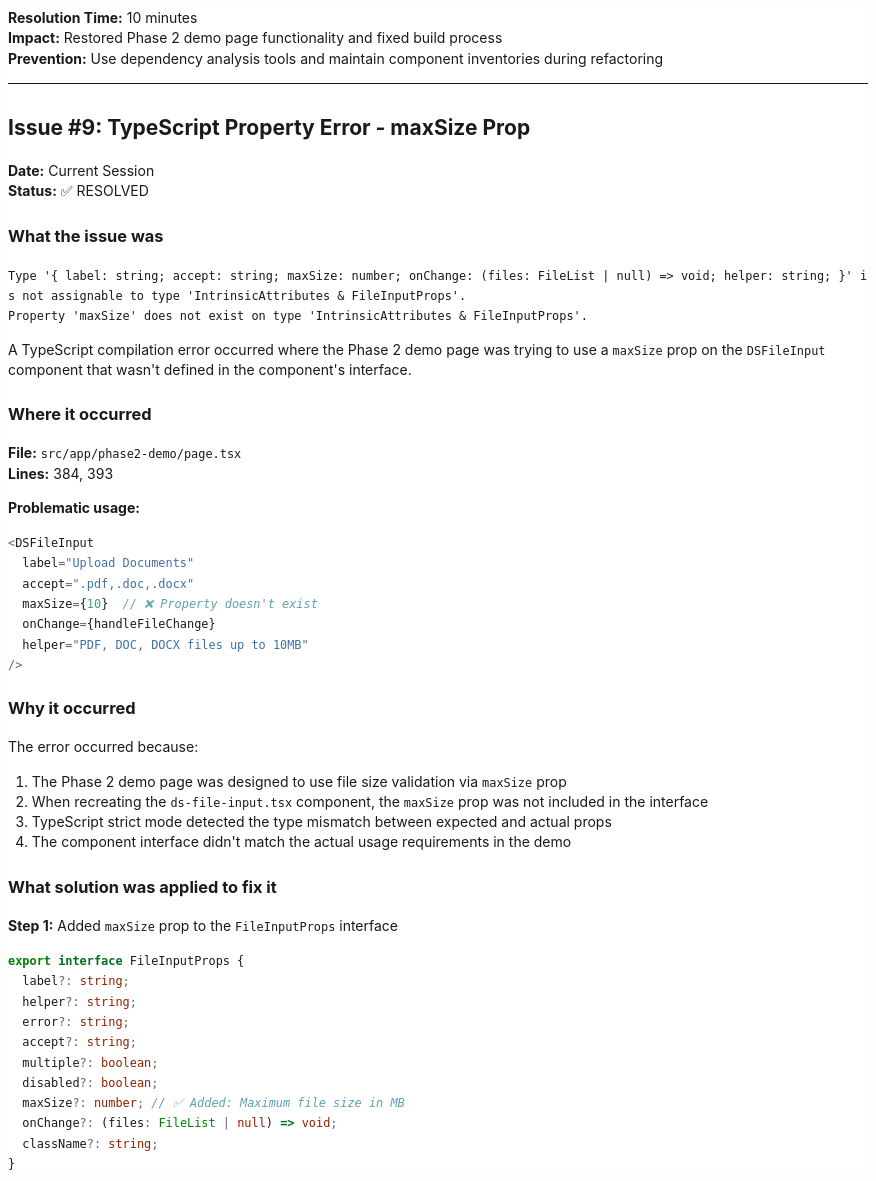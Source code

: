**Resolution Time:** 10 minutes  
**Impact:** Restored Phase 2 demo page functionality and fixed build process  
**Prevention:** Use dependency analysis tools and maintain component inventories during refactoring

---

## Issue #9: TypeScript Property Error - maxSize Prop

**Date:** Current Session  
**Status:** ✅ RESOLVED

### What the issue was

```
Type '{ label: string; accept: string; maxSize: number; onChange: (files: FileList | null) => void; helper: string; }' is not assignable to type 'IntrinsicAttributes & FileInputProps'.
Property 'maxSize' does not exist on type 'IntrinsicAttributes & FileInputProps'.
```

A TypeScript compilation error occurred where the Phase 2 demo page was trying to use a `maxSize` prop on the `DSFileInput` component that wasn't defined in the component's interface.

### Where it occurred

**File:** `src/app/phase2-demo/page.tsx`  
**Lines:** 384, 393

**Problematic usage:**
```typescript
<DSFileInput
  label="Upload Documents"
  accept=".pdf,.doc,.docx"
  maxSize={10}  // ❌ Property doesn't exist
  onChange={handleFileChange}
  helper="PDF, DOC, DOCX files up to 10MB"
/>
```

### Why it occurred

The error occurred because:
1. The Phase 2 demo page was designed to use file size validation via `maxSize` prop
2. When recreating the `ds-file-input.tsx` component, the `maxSize` prop was not included in the interface
3. TypeScript strict mode detected the type mismatch between expected and actual props
4. The component interface didn't match the actual usage requirements in the demo

### What solution was applied to fix it

**Step 1:** Added `maxSize` prop to the `FileInputProps` interface

```typescript
export interface FileInputProps {
  label?: string;
  helper?: string;
  error?: string;
  accept?: string;
  multiple?: boolean;
  disabled?: boolean;
  maxSize?: number; // ✅ Added: Maximum file size in MB
  onChange?: (files: FileList | null) => void;
  className?: string;
}
```
